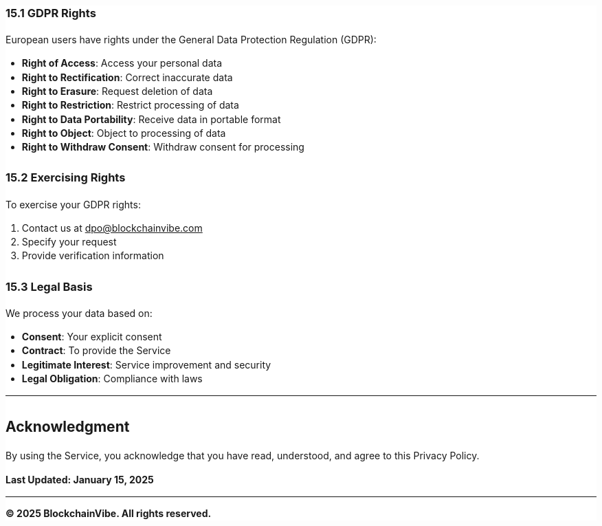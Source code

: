 ### 15.1 GDPR Rights

European users have rights under the General Data Protection Regulation (GDPR):

- **Right of Access**: Access your personal data
- **Right to Rectification**: Correct inaccurate data
- **Right to Erasure**: Request deletion of data
- **Right to Restriction**: Restrict processing of data
- **Right to Data Portability**: Receive data in portable format
- **Right to Object**: Object to processing of data
- **Right to Withdraw Consent**: Withdraw consent for processing

### 15.2 Exercising Rights

To exercise your GDPR rights:
1. Contact us at [dpo@blockchainvibe.com](mailto:dpo@blockchainvibe.com)
2. Specify your request
3. Provide verification information

### 15.3 Legal Basis

We process your data based on:
- **Consent**: Your explicit consent
- **Contract**: To provide the Service
- **Legitimate Interest**: Service improvement and security
- **Legal Obligation**: Compliance with laws

---

## Acknowledgment

By using the Service, you acknowledge that you have read, understood, and agree to this Privacy Policy.

**Last Updated: January 15, 2025**

---

**© 2025 BlockchainVibe. All rights reserved.**

